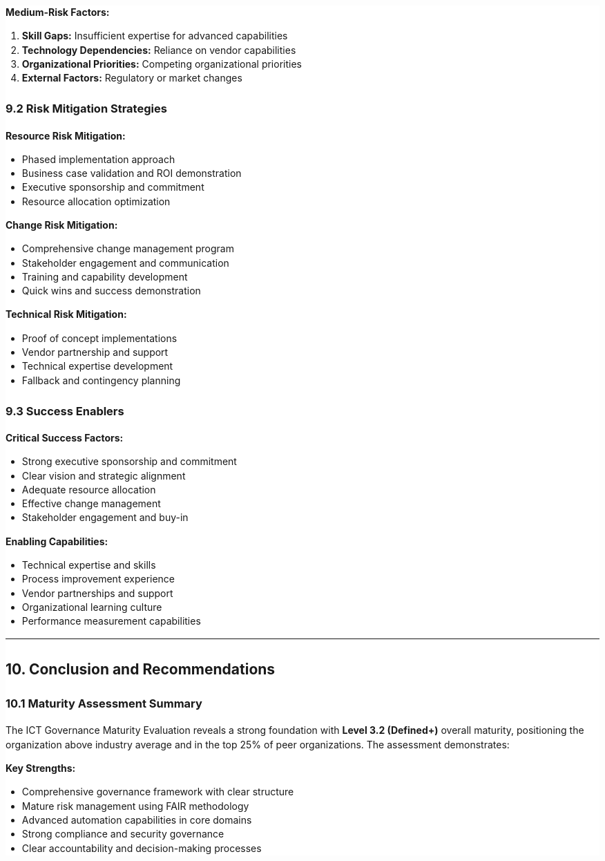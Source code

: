 **Medium-Risk Factors:**
1. **Skill Gaps:** Insufficient expertise for advanced capabilities
2. **Technology Dependencies:** Reliance on vendor capabilities
3. **Organizational Priorities:** Competing organizational priorities
4. **External Factors:** Regulatory or market changes

### 9.2 Risk Mitigation Strategies

**Resource Risk Mitigation:**
- Phased implementation approach
- Business case validation and ROI demonstration
- Executive sponsorship and commitment
- Resource allocation optimization

**Change Risk Mitigation:**
- Comprehensive change management program
- Stakeholder engagement and communication
- Training and capability development
- Quick wins and success demonstration

**Technical Risk Mitigation:**
- Proof of concept implementations
- Vendor partnership and support
- Technical expertise development
- Fallback and contingency planning

### 9.3 Success Enablers

**Critical Success Factors:**
- Strong executive sponsorship and commitment
- Clear vision and strategic alignment
- Adequate resource allocation
- Effective change management
- Stakeholder engagement and buy-in

**Enabling Capabilities:**
- Technical expertise and skills
- Process improvement experience
- Vendor partnerships and support
- Organizational learning culture
- Performance measurement capabilities

---

## 10. Conclusion and Recommendations

### 10.1 Maturity Assessment Summary

The ICT Governance Maturity Evaluation reveals a strong foundation with **Level 3.2 (Defined+)** overall maturity, positioning the organization above industry average and in the top 25% of peer organizations. The assessment demonstrates:

**Key Strengths:**
- Comprehensive governance framework with clear structure
- Mature risk management using FAIR methodology
- Advanced automation capabilities in core domains
- Strong compliance and security governance
- Clear accountability and decision-making processes
